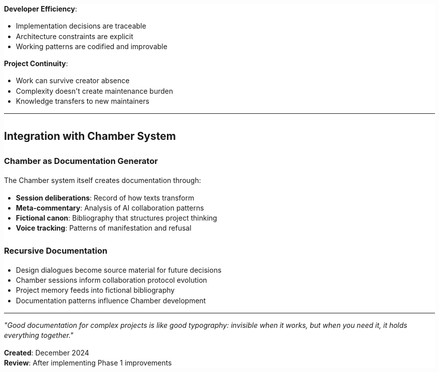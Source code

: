 **Developer Efficiency**:
- Implementation decisions are traceable
- Architecture constraints are explicit
- Working patterns are codified and improvable

**Project Continuity**:
- Work can survive creator absence
- Complexity doesn't create maintenance burden
- Knowledge transfers to new maintainers

---

## Integration with Chamber System

### **Chamber as Documentation Generator**
The Chamber system itself creates documentation through:
- **Session deliberations**: Record of how texts transform
- **Meta-commentary**: Analysis of AI collaboration patterns
- **Fictional canon**: Bibliography that structures project thinking
- **Voice tracking**: Patterns of manifestation and refusal

### **Recursive Documentation**
- Design dialogues become source material for future decisions
- Chamber sessions inform collaboration protocol evolution
- Project memory feeds into fictional bibliography
- Documentation patterns influence Chamber development

---

*"Good documentation for complex projects is like good typography: invisible when it works, but when you need it, it holds everything together."*

**Created**: December 2024  
**Review**: After implementing Phase 1 improvements